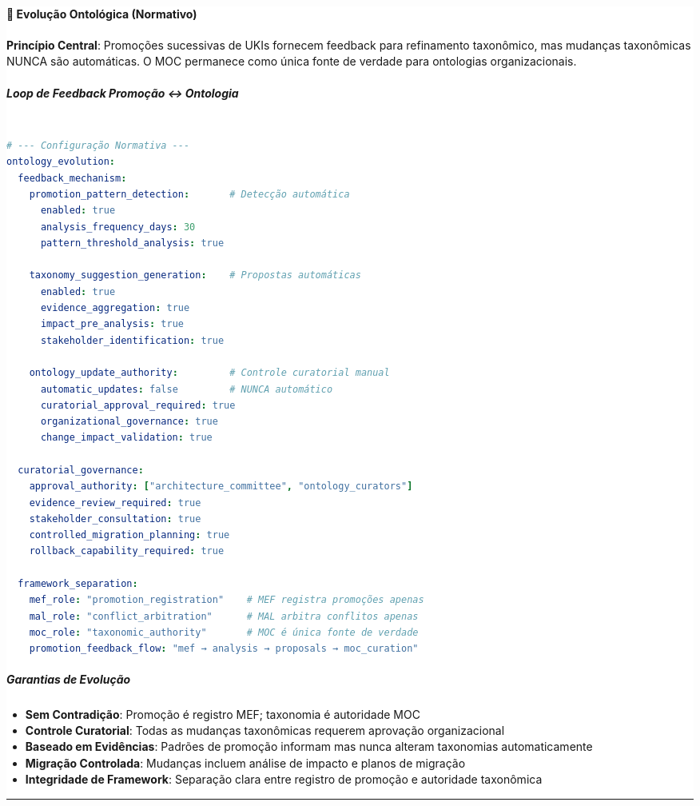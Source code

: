 
#### 🧬 Evolução Ontológica (Normativo)

**Princípio Central**: Promoções sucessivas de UKIs fornecem feedback para refinamento taxonômico, mas mudanças taxonômicas NUNCA são automáticas. O MOC permanece como única fonte de verdade para ontologias organizacionais.

##### Loop de Feedback Promoção ↔ Ontologia
```yaml

# --- Configuração Normativa ---
ontology_evolution:
  feedback_mechanism:
    promotion_pattern_detection:       # Detecção automática
      enabled: true
      analysis_frequency_days: 30
      pattern_threshold_analysis: true
      
    taxonomy_suggestion_generation:    # Propostas automáticas
      enabled: true
      evidence_aggregation: true
      impact_pre_analysis: true
      stakeholder_identification: true
      
    ontology_update_authority:         # Controle curatorial manual
      automatic_updates: false         # NUNCA automático
      curatorial_approval_required: true
      organizational_governance: true
      change_impact_validation: true

  curatorial_governance:
    approval_authority: ["architecture_committee", "ontology_curators"]
    evidence_review_required: true
    stakeholder_consultation: true
    controlled_migration_planning: true
    rollback_capability_required: true
    
  framework_separation:
    mef_role: "promotion_registration"    # MEF registra promoções apenas
    mal_role: "conflict_arbitration"      # MAL arbitra conflitos apenas  
    moc_role: "taxonomic_authority"       # MOC é única fonte de verdade
    promotion_feedback_flow: "mef → analysis → proposals → moc_curation"
```


##### Garantias de Evolução
- **Sem Contradição**: Promoção é registro MEF; taxonomia é autoridade MOC
- **Controle Curatorial**: Todas as mudanças taxonômicas requerem aprovação organizacional
- **Baseado em Evidências**: Padrões de promoção informam mas nunca alteram taxonomias automaticamente  
- **Migração Controlada**: Mudanças incluem análise de impacto e planos de migração
- **Integridade de Framework**: Separação clara entre registro de promoção e autoridade taxonômica

---
